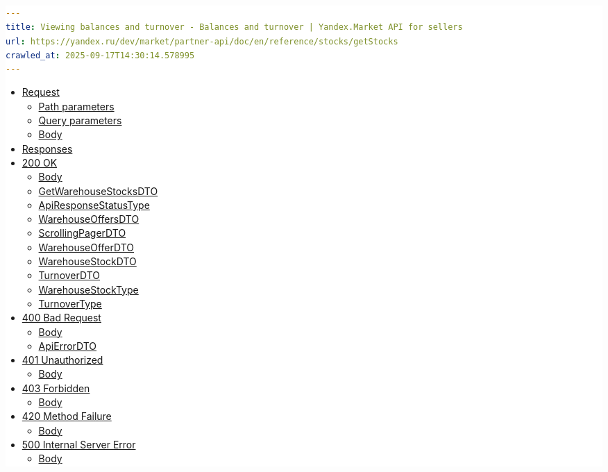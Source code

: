 ```yaml
---
title: Viewing balances and turnover - Balances and turnover | Yandex.Market API for sellers
url: https://yandex.ru/dev/market/partner-api/doc/en/reference/stocks/getStocks
crawled_at: 2025-09-17T14:30:14.578995
---
```


  * [Request](https://yandex.ru/dev/market/partner-api/doc/en/reference/stocks/en/reference/stocks/getStocks#request)
    * [Path parameters](https://yandex.ru/dev/market/partner-api/doc/en/reference/stocks/en/reference/stocks/getStocks#path-parameters)
    * [Query parameters](https://yandex.ru/dev/market/partner-api/doc/en/reference/stocks/en/reference/stocks/getStocks#query-parameters)
    * [Body](https://yandex.ru/dev/market/partner-api/doc/en/reference/stocks/en/reference/stocks/getStocks#body)
  * [Responses](https://yandex.ru/dev/market/partner-api/doc/en/reference/stocks/en/reference/stocks/getStocks#responses)
  * [200 OK](https://yandex.ru/dev/market/partner-api/doc/en/reference/stocks/en/reference/stocks/getStocks#200-ok)
    * [Body](https://yandex.ru/dev/market/partner-api/doc/en/reference/stocks/en/reference/stocks/getStocks#body1)
    * [GetWarehouseStocksDTO](https://yandex.ru/dev/market/partner-api/doc/en/reference/stocks/en/reference/stocks/getStocks#getwarehousestocksdto)
    * [ApiResponseStatusType](https://yandex.ru/dev/market/partner-api/doc/en/reference/stocks/en/reference/stocks/getStocks#apiresponsestatustype)
    * [WarehouseOffersDTO](https://yandex.ru/dev/market/partner-api/doc/en/reference/stocks/en/reference/stocks/getStocks#warehouseoffersdto)
    * [ScrollingPagerDTO](https://yandex.ru/dev/market/partner-api/doc/en/reference/stocks/en/reference/stocks/getStocks#scrollingpagerdto)
    * [WarehouseOfferDTO](https://yandex.ru/dev/market/partner-api/doc/en/reference/stocks/en/reference/stocks/getStocks#warehouseofferdto)
    * [WarehouseStockDTO](https://yandex.ru/dev/market/partner-api/doc/en/reference/stocks/en/reference/stocks/getStocks#warehousestockdto)
    * [TurnoverDTO](https://yandex.ru/dev/market/partner-api/doc/en/reference/stocks/en/reference/stocks/getStocks#turnoverdto)
    * [WarehouseStockType](https://yandex.ru/dev/market/partner-api/doc/en/reference/stocks/en/reference/stocks/getStocks#warehousestocktype)
    * [TurnoverType](https://yandex.ru/dev/market/partner-api/doc/en/reference/stocks/en/reference/stocks/getStocks#turnovertype)
  * [400 Bad Request](https://yandex.ru/dev/market/partner-api/doc/en/reference/stocks/en/reference/stocks/getStocks#400-bad-request)
    * [Body](https://yandex.ru/dev/market/partner-api/doc/en/reference/stocks/en/reference/stocks/getStocks#body2)
    * [ApiErrorDTO](https://yandex.ru/dev/market/partner-api/doc/en/reference/stocks/en/reference/stocks/getStocks#apierrordto)
  * [401 Unauthorized](https://yandex.ru/dev/market/partner-api/doc/en/reference/stocks/en/reference/stocks/getStocks#401-unauthorized)
    * [Body](https://yandex.ru/dev/market/partner-api/doc/en/reference/stocks/en/reference/stocks/getStocks#body3)
  * [403 Forbidden](https://yandex.ru/dev/market/partner-api/doc/en/reference/stocks/en/reference/stocks/getStocks#403-forbidden)
    * [Body](https://yandex.ru/dev/market/partner-api/doc/en/reference/stocks/en/reference/stocks/getStocks#body4)
  * [420 Method Failure](https://yandex.ru/dev/market/partner-api/doc/en/reference/stocks/en/reference/stocks/getStocks#420-method-failure)
    * [Body](https://yandex.ru/dev/market/partner-api/doc/en/reference/stocks/en/reference/stocks/getStocks#body5)
  * [500 Internal Server Error](https://yandex.ru/dev/market/partner-api/doc/en/reference/stocks/en/reference/stocks/getStocks#500-internal-server-error)
    * [Body](https://yandex.ru/dev/market/partner-api/doc/en/reference/stocks/en/reference/stocks/getStocks#body6)
